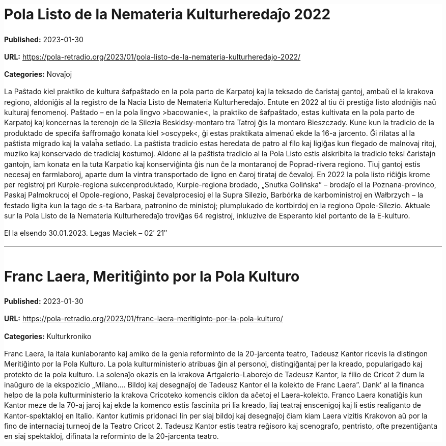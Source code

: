 
# Pola Listo de la Nemateria Kulturheredaĵo 2022

**Published:** 2023-01-30

**URL:** https://pola-retradio.org/2023/01/pola-listo-de-la-nemateria-kulturheredajo-2022/

**Categories:** Novaĵoj

La Paŝtado kiel praktiko de kultura ŝafpaŝtado en la pola parto de Karpatoj kaj la teksado de ĉaristaj gantoj, ambaŭ el la krakova regiono, aldoniĝis al la registro de la Nacia Listo de Nemateria Kulturheredaĵo. Entute en 2022 al tiu ĉi prestiĝa listo alodniĝis naŭ kulturaj fenomenoj. Paŝtado – en la pola lingvo >bacowanie<, la praktiko de ŝafpaŝtado, estas kultivata en la pola parto de Karpatoj kaj koncernas la terenojn de la Silezia Beskidsy-montaro tra Tatroj ĝis la montaro Bieszczady. Kune kun la tradicio de la produktado de specifa ŝaffromaĝo konata kiel >oscypek<, ĝi estas praktikata almenaŭ ekde la 16-a jarcento. Ĝi rilatas al la paŝtista migrado kaj la valaĥa setlado. La paŝtista tradicio estas heredata de patro al filo kaj ligiĝas kun flegado de malnovaj ritoj, muziko kaj konservado de tradiciaj kostumoj. Aldone al la paŝtista tradicio al la Pola Listo estis alskribita la tradicio teksi ĉaristajn gantojn, iam konata en la tuta Karpatio kaj konserviĝinta ĝis nun ĉe la montaranoj de Poprad-rivera regiono. Tiuj gantoj estis necesaj en farmlaboroj, aparte dum la vintra transportado de ligno en ĉaroj tirataj de ĉevaloj. En 2022 la pola listo riĉiĝis krome per registroj pri Kurpie-regiona sukcenproduktado, Kurpie-regiona brodado, „Snutka Golińska” – brodaĵo el la Poznana-provinco, Paskaj Palmokrucoj el Opole-regiono, Paskaj ĉevalprocesioj el la Supra Silezio, Barbórka de karboministroj en Wałbrzych – la festado ligita kun la tago de s-ta Barbara, patronino de ministoj; plumplukado de kortbirdoj en la regiono Opole-Silezio. Aktuale sur la Pola Listo de la Nemateria Kulturheredaĵo troviĝas 64 registroj, inkluzive de Esperanto kiel portanto de la E-kulturo.

El la elsendo 30.01.2023. Legas Maciek – 02′ 21″



---


# Franc Laera, Meritiĝinto por la Pola Kulturo

**Published:** 2023-01-30

**URL:** https://pola-retradio.org/2023/01/franc-laera-meritiginto-por-la-pola-kulturo/

**Categories:** Kulturkroniko

Franc Laera, la itala kunlaboranto kaj amiko de la genia reforminto de la 20-jarcenta teatro, Tadeusz Kantor ricevis la distingon Meritiĝinto por la Pola Kulturo. La pola kulturministerio atribuas ĝin al personoj, distingiĝantaj per la kreado, popularigado kaj protekto de la pola kulturo. La solenaĵo okazis en la krakova Artgalerio-Laborejo de Tadeusz Kantor, la filio de Cricot 2 dum la inaŭguro de la ekspozicio „Milano…. Bildoj kaj desegnaĵoj de Tadeusz Kantor el la kolekto de Franc Laera”. Dank’ al la financa helpo de la pola kulturministerio la krakova Cricoteko komencis ciklon da aĉetoj el Laera-kolekto. Franco Laera konatiĝis kun Kantor meze de la 70-aj jaroj kaj ekde la komenco estis fascinita pri lia kreado, liaj teatraj enscenigoj kaj li estis realiganto de Kantor-spektakloj en Italio. Kantor kutimis pridonaci lin per siaj bildoj kaj desegnaĵoj ĉiam kiam Laera vizitis Krakovon aŭ por la fino de internaciaj turneoj de la Teatro Cricot 2. Tadeusz Kantor estis teatra reĝisoro kaj scenografo, pentristo, ofte prezentiĝanta en siaj spektakloj, difinata la reforminto de la 20-jarcenta teatro.
